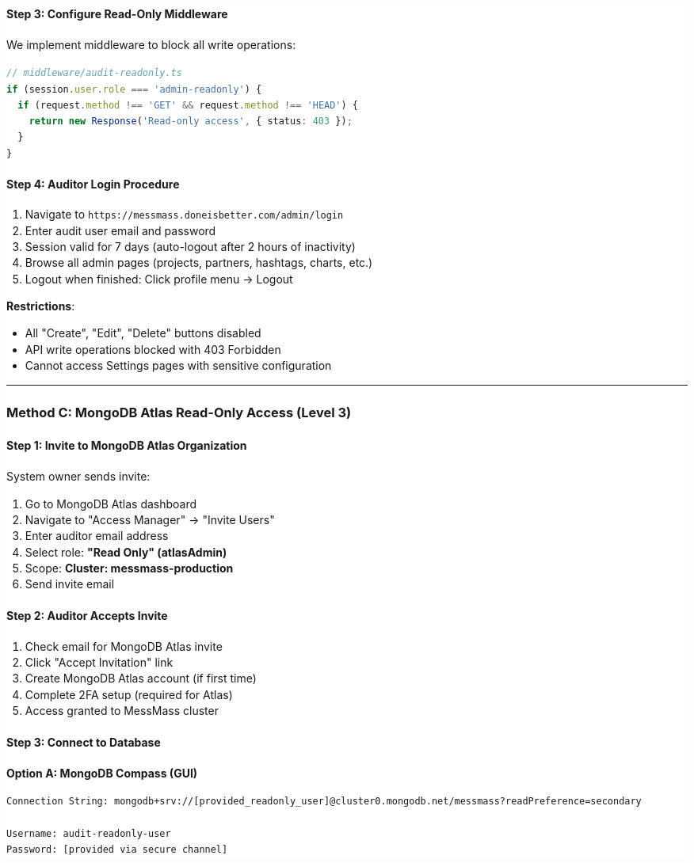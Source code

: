 #### Step 3: Configure Read-Only Middleware

We implement middleware to block all write operations:

```typescript
// middleware/audit-readonly.ts
if (session.user.role === 'admin-readonly') {
  if (request.method !== 'GET' && request.method !== 'HEAD') {
    return new Response('Read-only access', { status: 403 });
  }
}
```

#### Step 4: Auditor Login Procedure

1. Navigate to `https://messmass.doneisbetter.com/admin/login`
2. Enter audit user email and password
3. Session valid for 7 days (auto-logout after 2 hours of inactivity)
4. Browse all admin pages (projects, partners, hashtags, charts, etc.)
5. Logout when finished: Click profile menu → Logout

**Restrictions**:
- All "Create", "Edit", "Delete" buttons disabled
- API write operations blocked with 403 Forbidden
- Cannot access Settings pages with sensitive configuration

---

### Method C: MongoDB Atlas Read-Only Access (Level 3)

#### Step 1: Invite to MongoDB Atlas Organization

System owner sends invite:

1. Go to MongoDB Atlas dashboard
2. Navigate to "Access Manager" → "Invite Users"
3. Enter auditor email address
4. Select role: **"Read Only" (atlasAdmin)**
5. Scope: **Cluster: messmass-production**
6. Send invite email

#### Step 2: Auditor Accepts Invite

1. Check email for MongoDB Atlas invite
2. Click "Accept Invitation" link
3. Create MongoDB Atlas account (if first time)
4. Complete 2FA setup (required for Atlas)
5. Access granted to MessMass cluster

#### Step 3: Connect to Database

**Option A: MongoDB Compass (GUI)**

```
Connection String: mongodb+srv://[provided_readonly_user]@cluster0.mongodb.net/messmass?readPreference=secondary

Username: audit-readonly-user
Password: [provided via secure channel]
```
